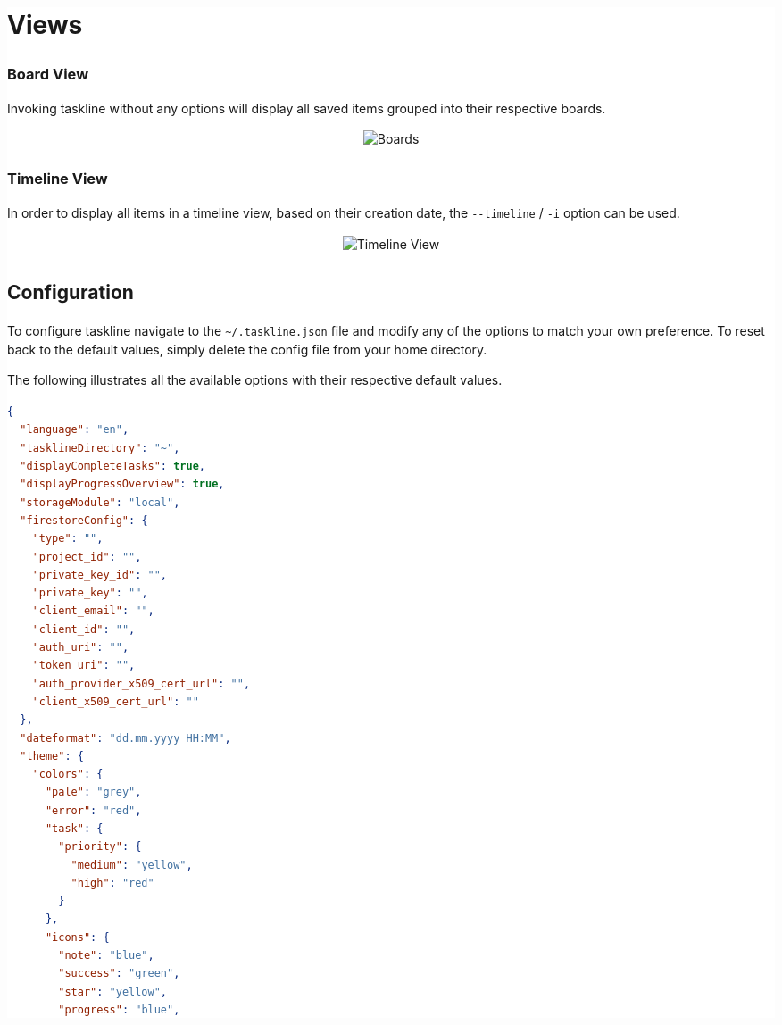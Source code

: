 # Views

### Board View

Invoking taskline without any options will display all saved items grouped into their respective boards.

<div align="center">
  <img alt="Boards" width="70%" src="media/header-boards.png"/>
</div>

### Timeline View

In order to display all items in a timeline view, based on their creation date, the `--timeline` / `-i` option can be used.

<div align="center">
  <img alt="Timeline View" width="70%" src="media/timeline.png"/>
</div>

## Configuration

To configure taskline navigate to the `~/.taskline.json` file and modify any of the options to match your own preference. To reset back to the default values, simply delete the config file from your home directory.

The following illustrates all the available options with their respective default values.

```json
{
  "language": "en",
  "tasklineDirectory": "~",
  "displayCompleteTasks": true,
  "displayProgressOverview": true,
  "storageModule": "local",
  "firestoreConfig": {
    "type": "",
    "project_id": "",
    "private_key_id": "",
    "private_key": "",
    "client_email": "",
    "client_id": "",
    "auth_uri": "",
    "token_uri": "",
    "auth_provider_x509_cert_url": "",
    "client_x509_cert_url": ""
  },
  "dateformat": "dd.mm.yyyy HH:MM",
  "theme": {
    "colors": {
      "pale": "grey",
      "error": "red",
      "task": {
        "priority": {
          "medium": "yellow",
          "high": "red"
        }
      },
      "icons": {
        "note": "blue",
        "success": "green",
        "star": "yellow",
        "progress": "blue",
```